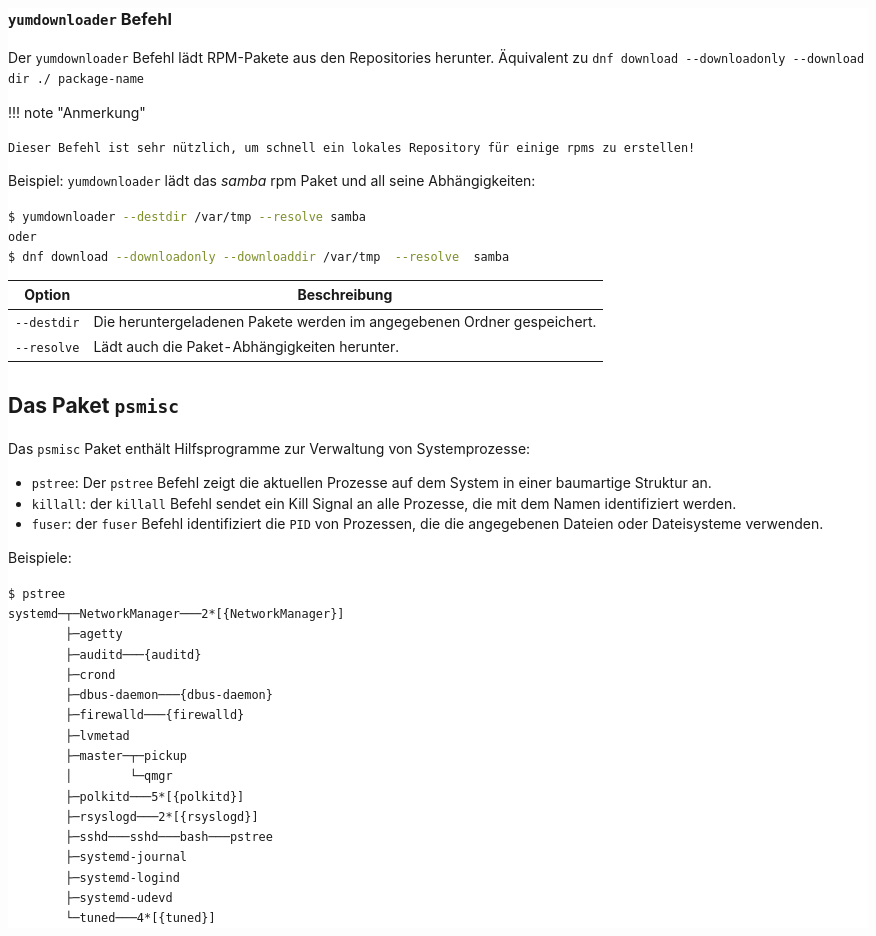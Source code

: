 ### `yumdownloader` Befehl

Der `yumdownloader` Befehl lädt RPM-Pakete aus den Repositories herunter.  Äquivalent zu `dnf download --downloadonly --downloaddir ./ package-name`

!!! note "Anmerkung"

    Dieser Befehl ist sehr nützlich, um schnell ein lokales Repository für einige rpms zu erstellen!

Beispiel: `yumdownloader` lädt das _samba_ rpm Paket und all seine Abhängigkeiten:

```bash
$ yumdownloader --destdir /var/tmp --resolve samba
oder
$ dnf download --downloadonly --downloaddir /var/tmp  --resolve  samba
```

| Option      | Beschreibung                                                           |
| ----------- | ---------------------------------------------------------------------- |
| `--destdir` | Die heruntergeladenen Pakete werden im angegebenen Ordner gespeichert. |
| `--resolve` | Lädt auch die Paket-Abhängigkeiten herunter.                           |

## Das Paket `psmisc`

Das `psmisc` Paket enthält Hilfsprogramme zur Verwaltung von Systemprozesse:

* `pstree`: Der `pstree` Befehl zeigt die aktuellen Prozesse auf dem System in einer baumartige Struktur an.
* `killall`: der `killall` Befehl sendet ein Kill Signal an alle Prozesse, die mit dem Namen identifiziert werden.
* `fuser`: der `fuser` Befehl identifiziert die `PID` von Prozessen, die die angegebenen Dateien oder Dateisysteme verwenden.

Beispiele:

```bash
$ pstree
systemd─┬─NetworkManager───2*[{NetworkManager}]
        ├─agetty
        ├─auditd───{auditd}
        ├─crond
        ├─dbus-daemon───{dbus-daemon}
        ├─firewalld───{firewalld}
        ├─lvmetad
        ├─master─┬─pickup
        │        └─qmgr
        ├─polkitd───5*[{polkitd}]
        ├─rsyslogd───2*[{rsyslogd}]
        ├─sshd───sshd───bash───pstree
        ├─systemd-journal
        ├─systemd-logind
        ├─systemd-udevd
        └─tuned───4*[{tuned}]
```
